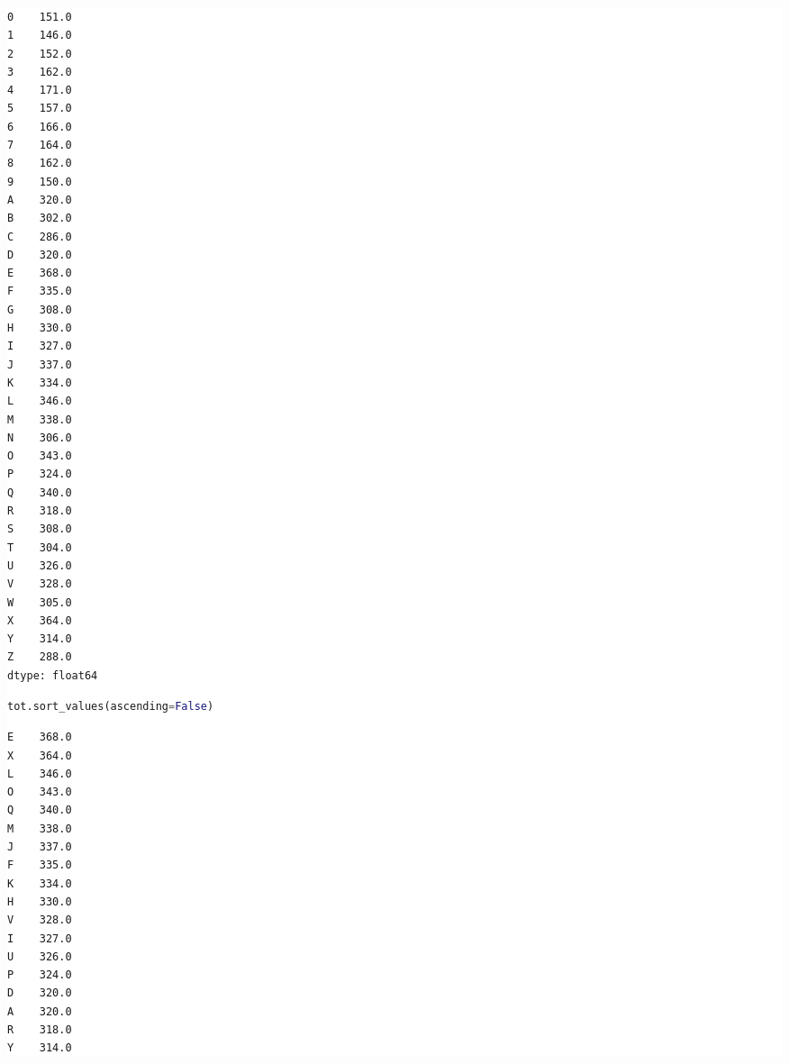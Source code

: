 


    0    151.0
    1    146.0
    2    152.0
    3    162.0
    4    171.0
    5    157.0
    6    166.0
    7    164.0
    8    162.0
    9    150.0
    A    320.0
    B    302.0
    C    286.0
    D    320.0
    E    368.0
    F    335.0
    G    308.0
    H    330.0
    I    327.0
    J    337.0
    K    334.0
    L    346.0
    M    338.0
    N    306.0
    O    343.0
    P    324.0
    Q    340.0
    R    318.0
    S    308.0
    T    304.0
    U    326.0
    V    328.0
    W    305.0
    X    364.0
    Y    314.0
    Z    288.0
    dtype: float64




```python
tot.sort_values(ascending=False)
```




    E    368.0
    X    364.0
    L    346.0
    O    343.0
    Q    340.0
    M    338.0
    J    337.0
    F    335.0
    K    334.0
    H    330.0
    V    328.0
    I    327.0
    U    326.0
    P    324.0
    D    320.0
    A    320.0
    R    318.0
    Y    314.0